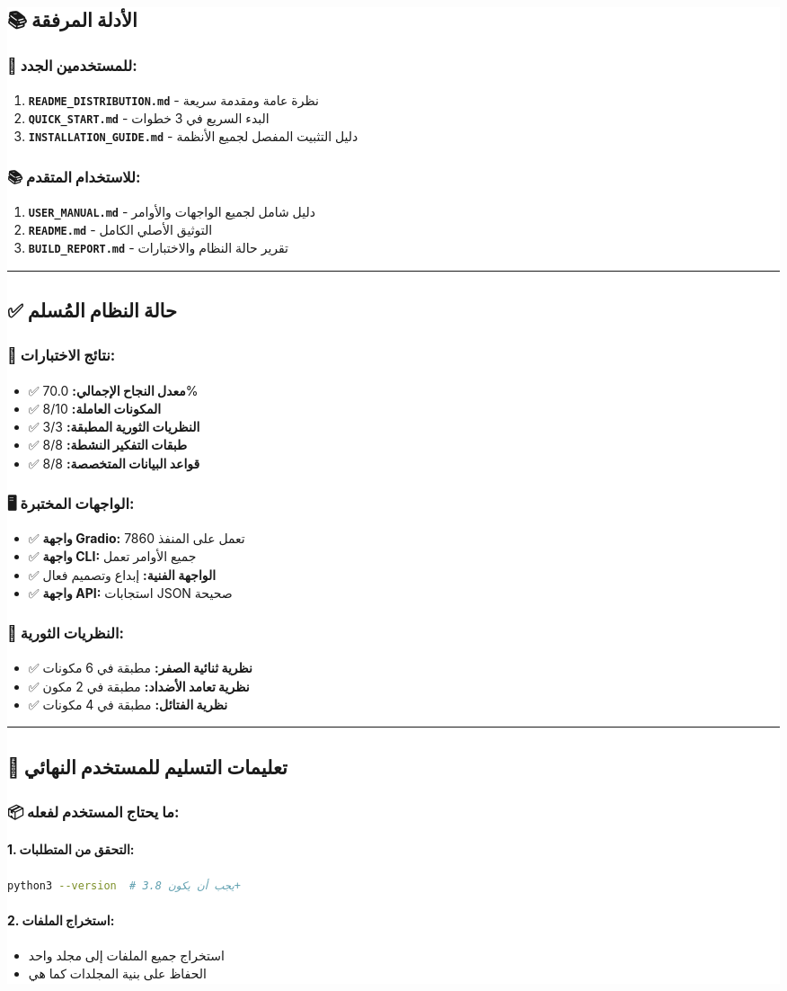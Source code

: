 
## 📚 الأدلة المرفقة

### 📖 **للمستخدمين الجدد:**
1. **`README_DISTRIBUTION.md`** - نظرة عامة ومقدمة سريعة
2. **`QUICK_START.md`** - البدء السريع في 3 خطوات
3. **`INSTALLATION_GUIDE.md`** - دليل التثبيت المفصل لجميع الأنظمة

### 📚 **للاستخدام المتقدم:**
1. **`USER_MANUAL.md`** - دليل شامل لجميع الواجهات والأوامر
2. **`README.md`** - التوثيق الأصلي الكامل
3. **`BUILD_REPORT.md`** - تقرير حالة النظام والاختبارات

---

## ✅ حالة النظام المُسلم

### 🧪 **نتائج الاختبارات:**
- ✅ **معدل النجاح الإجمالي:** 70.0%
- ✅ **المكونات العاملة:** 8/10
- ✅ **النظريات الثورية المطبقة:** 3/3
- ✅ **طبقات التفكير النشطة:** 8/8
- ✅ **قواعد البيانات المتخصصة:** 8/8

### 🖥️ **الواجهات المختبرة:**
- ✅ **واجهة Gradio:** تعمل على المنفذ 7860
- ✅ **واجهة CLI:** جميع الأوامر تعمل
- ✅ **الواجهة الفنية:** إبداع وتصميم فعال
- ✅ **واجهة API:** استجابات JSON صحيحة

### 🧬 **النظريات الثورية:**
- ✅ **نظرية ثنائية الصفر:** مطبقة في 6 مكونات
- ✅ **نظرية تعامد الأضداد:** مطبقة في 2 مكون
- ✅ **نظرية الفتائل:** مطبقة في 4 مكونات

---

## 🎯 تعليمات التسليم للمستخدم النهائي

### 📦 **ما يحتاج المستخدم لفعله:**

#### **1. التحقق من المتطلبات:**
```bash
python3 --version  # يجب أن يكون 3.8+
```

#### **2. استخراج الملفات:**
- استخراج جميع الملفات إلى مجلد واحد
- الحفاظ على بنية المجلدات كما هي
